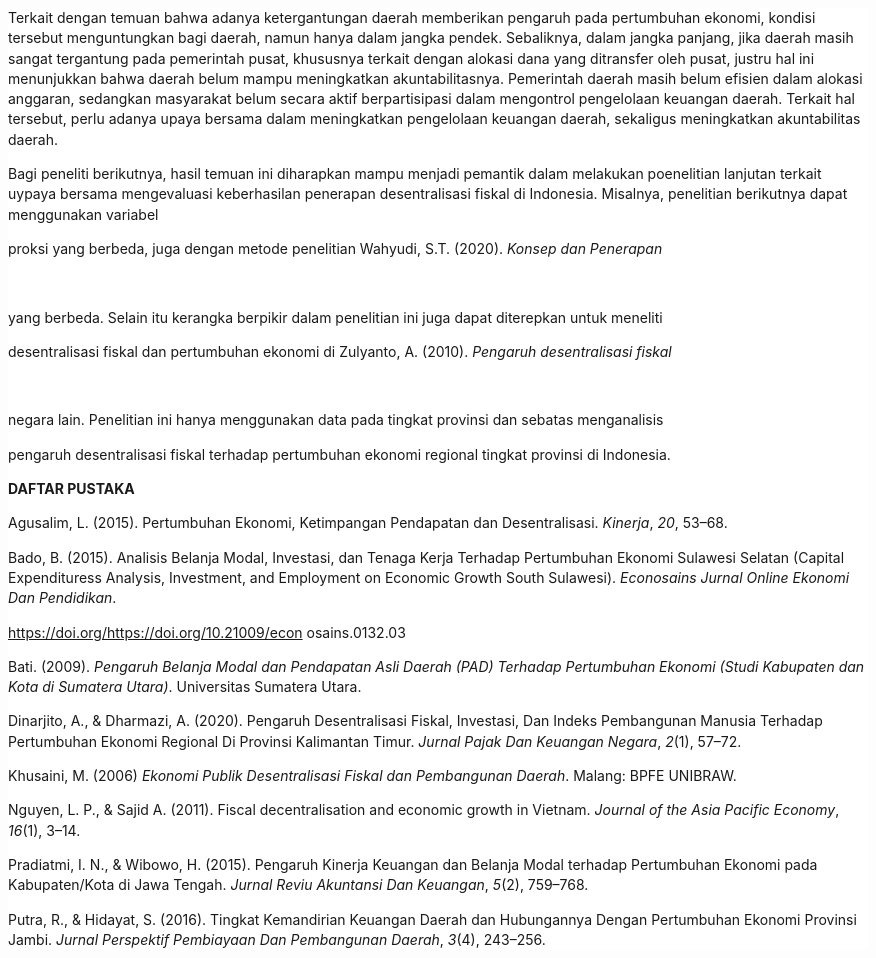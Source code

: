 <p><span class="font9">Terkait dengan temuan bahwa adanya ketergantungan daerah memberikan pengaruh pada pertumbuhan ekonomi, kondisi tersebut menguntungkan bagi daerah, namun hanya dalam jangka pendek. Sebaliknya, dalam jangka panjang, jika daerah masih sangat tergantung pada pemerintah pusat, khususnya terkait dengan alokasi dana yang ditransfer oleh pusat, justru hal ini menunjukkan bahwa daerah belum mampu meningkatkan akuntabilitasnya. Pemerintah daerah masih belum efisien dalam alokasi anggaran, sedangkan masyarakat belum secara aktif berpartisipasi dalam mengontrol pengelolaan keuangan daerah. Terkait hal tersebut, perlu adanya upaya bersama dalam meningkatkan pengelolaan keuangan daerah, sekaligus meningkatkan akuntabilitas daerah.</span></p>
<p><span class="font9">Bagi peneliti berikutnya, hasil temuan ini diharapkan mampu menjadi pemantik dalam melakukan poenelitian lanjutan terkait uypaya bersama mengevaluasi keberhasilan penerapan desentralisasi fiskal di Indonesia. Misalnya, penelitian berikutnya dapat menggunakan variabel</span></p>
<div>
<p><span class="font9">proksi yang berbeda, juga dengan metode penelitian Wahyudi, S.T. (2020). </span><span class="font9" style="font-style:italic;">Konsep dan Penerapan</span></p>
</div><br clear="all">
<p><span class="font9">yang berbeda. Selain itu kerangka berpikir dalam penelitian ini juga dapat diterepkan untuk meneliti</span></p>
<div>
<p><span class="font9">desentralisasi fiskal dan pertumbuhan ekonomi di Zulyanto, A. (2010). </span><span class="font9" style="font-style:italic;">Pengaruh desentralisasi fiskal</span></p>
</div><br clear="all">
<p><span class="font9">negara lain. Penelitian ini hanya menggunakan data pada tingkat provinsi dan sebatas menganalisis</span></p>
<p><span class="font9">pengaruh desentralisasi fiskal terhadap pertumbuhan ekonomi regional tingkat provinsi di Indonesia.</span></p>
<p><span class="font9" style="font-weight:bold;">DAFTAR PUSTAKA</span></p>
<p><span class="font9">Agusalim, L. (2015). Pertumbuhan Ekonomi, Ketimpangan Pendapatan dan Desentralisasi. </span><span class="font9" style="font-style:italic;">Kinerja</span><span class="font9">, </span><span class="font9" style="font-style:italic;">20</span><span class="font9">, 53–68.</span></p>
<p><span class="font9">Bado, B. (2015). Analisis Belanja Modal, Investasi, dan Tenaga Kerja Terhadap Pertumbuhan Ekonomi Sulawesi Selatan (Capital Expendituress Analysis, Investment, and Employment on Economic Growth South Sulawesi). </span><span class="font9" style="font-style:italic;">Econosains Jurnal Online Ekonomi Dan Pendidikan</span><span class="font9">.</span></p>
<p><a href="https://doi.org/https://doi.org/10.21009/econ"><span class="font9">https://doi.org/https://doi.org/10.21009/econ</span></a><span class="font9"> osains.0132.03</span></p>
<p><span class="font9">Bati. (2009). </span><span class="font9" style="font-style:italic;">Pengaruh Belanja Modal dan Pendapatan Asli Daerah (PAD) Terhadap Pertumbuhan Ekonomi (Studi Kabupaten dan Kota di Sumatera Utara)</span><span class="font9">. Universitas Sumatera Utara.</span></p>
<p><span class="font9">Dinarjito, A., &amp;&nbsp;Dharmazi, A. (2020). Pengaruh Desentralisasi Fiskal, Investasi, Dan Indeks Pembangunan Manusia Terhadap Pertumbuhan Ekonomi Regional Di Provinsi Kalimantan Timur. </span><span class="font9" style="font-style:italic;">Jurnal Pajak Dan Keuangan Negara</span><span class="font9">, </span><span class="font9" style="font-style:italic;">2</span><span class="font9">(1), 57–72.</span></p>
<p><span class="font9">Khusaini, M. (2006) </span><span class="font9" style="font-style:italic;">Ekonomi Publik Desentralisasi Fiskal dan Pembangunan Daerah</span><span class="font9">. Malang: BPFE UNIBRAW.</span></p>
<p><span class="font9">Nguyen, L. P., &amp;&nbsp;Sajid A. (2011). Fiscal decentralisation and economic growth in Vietnam. </span><span class="font9" style="font-style:italic;">Journal of the Asia Pacific Economy</span><span class="font9">, </span><span class="font9" style="font-style:italic;">16</span><span class="font9">(1), 3–14.</span></p>
<p><span class="font9">Pradiatmi, I. N., &amp;&nbsp;Wibowo, H. (2015). Pengaruh Kinerja Keuangan dan Belanja Modal terhadap Pertumbuhan Ekonomi pada Kabupaten/Kota di Jawa Tengah. </span><span class="font9" style="font-style:italic;">Jurnal Reviu Akuntansi Dan Keuangan</span><span class="font9">, </span><span class="font9" style="font-style:italic;">5</span><span class="font9">(2), 759–768.</span></p>
<p><span class="font9">Putra, R., &amp;&nbsp;Hidayat, S. (2016). Tingkat Kemandirian Keuangan Daerah dan Hubungannya Dengan Pertumbuhan Ekonomi Provinsi Jambi. </span><span class="font9" style="font-style:italic;">Jurnal Perspektif Pembiayaan Dan Pembangunan Daerah</span><span class="font9">, </span><span class="font9" style="font-style:italic;">3</span><span class="font9">(4), 243–256.</span></p>